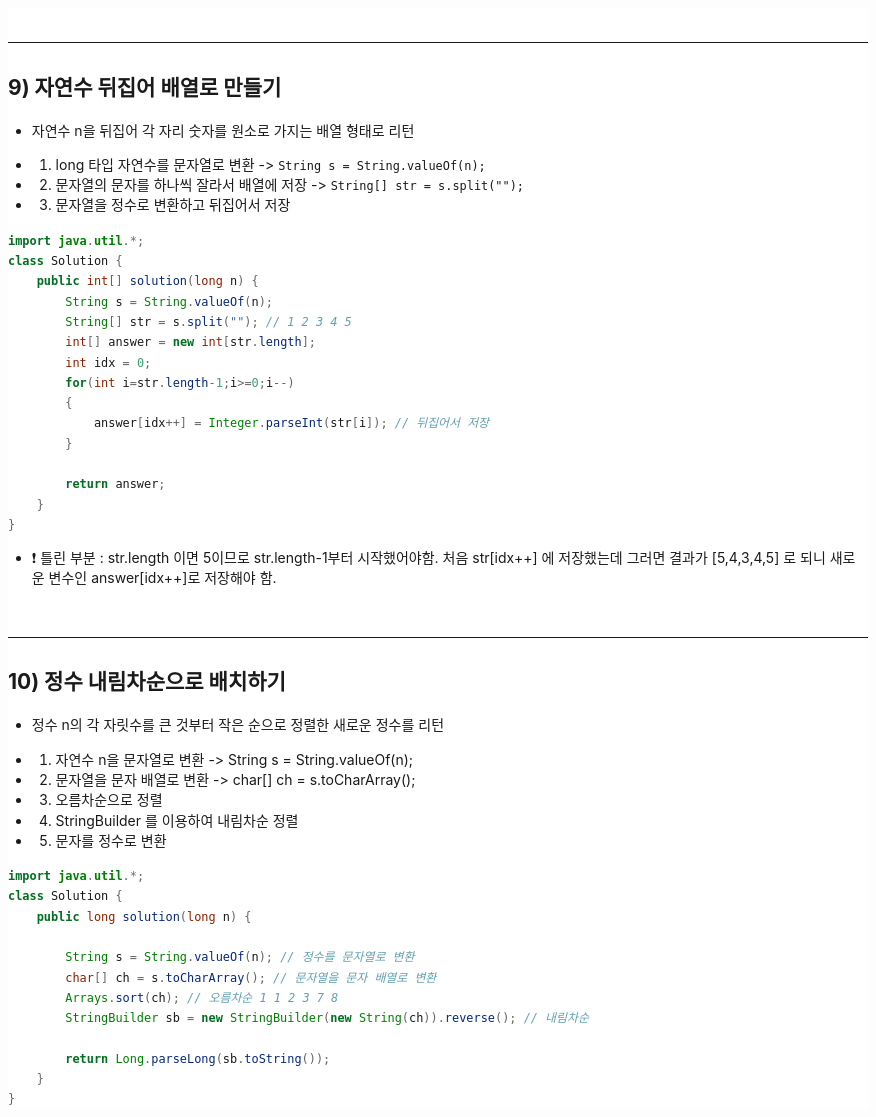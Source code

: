 <br>

---

## 9) 자연수 뒤집어 배열로 만들기


- 자연수 n을 뒤집어 각 자리 숫자를 원소로 가지는 배열 형태로 리턴

- 1) long 타입 자연수를 문자열로 변환 -> `String s = String.valueOf(n);`
- 2) 문자열의 문자를 하나씩 잘라서 배열에 저장 ->  `String[] str = s.split("");`

- 3) 문자열을 정수로 변환하고 뒤집어서 저장

```java
import java.util.*;
class Solution {
    public int[] solution(long n) {
        String s = String.valueOf(n); 
        String[] str = s.split(""); // 1 2 3 4 5
        int[] answer = new int[str.length];
        int idx = 0;
        for(int i=str.length-1;i>=0;i--)
        {
            answer[idx++] = Integer.parseInt(str[i]); // 뒤집어서 저장
        }
        
        return answer;
    }
}
```

- ❗ 틀린 부분 : str.length 이면 5이므로 str.length-1부터 시작했어야함.  처음 str[idx++] 에 저장했는데 그러면 결과가 [5,4,3,4,5] 로 되니 새로운 변수인 answer[idx++]로 저장해야 함. 

<br>

---

## 10) 정수 내림차순으로 배치하기

- 정수 n의 각 자릿수를 큰 것부터 작은 순으로 정렬한 새로운 정수를 리턴

- 1) 자연수 n을 문자열로 변환 -> String s = String.valueOf(n);

- 2) 문자열을 문자 배열로 변환 -> char[] ch = s.toCharArray();

- 3) 오름차순으로 정렬

- 4) StringBuilder 를 이용하여 내림차순 정렬

- 5) 문자를 정수로 변환

```java
import java.util.*;
class Solution {
    public long solution(long n) {
      
        String s = String.valueOf(n); // 정수를 문자열로 변환
        char[] ch = s.toCharArray(); // 문자열을 문자 배열로 변환
        Arrays.sort(ch); // 오름차순 1 1 2 3 7 8
        StringBuilder sb = new StringBuilder(new String(ch)).reverse(); // 내림차순
        
        return Long.parseLong(sb.toString());
    }
}
```
